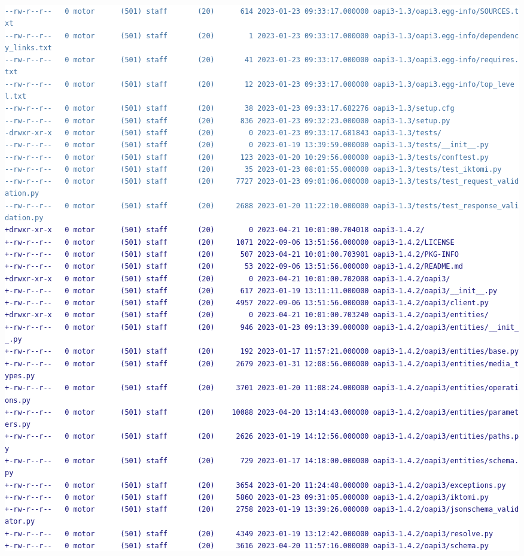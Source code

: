 ```diff
--rw-r--r--   0 motor      (501) staff       (20)      614 2023-01-23 09:33:17.000000 oapi3-1.3/oapi3.egg-info/SOURCES.txt
--rw-r--r--   0 motor      (501) staff       (20)        1 2023-01-23 09:33:17.000000 oapi3-1.3/oapi3.egg-info/dependency_links.txt
--rw-r--r--   0 motor      (501) staff       (20)       41 2023-01-23 09:33:17.000000 oapi3-1.3/oapi3.egg-info/requires.txt
--rw-r--r--   0 motor      (501) staff       (20)       12 2023-01-23 09:33:17.000000 oapi3-1.3/oapi3.egg-info/top_level.txt
--rw-r--r--   0 motor      (501) staff       (20)       38 2023-01-23 09:33:17.682276 oapi3-1.3/setup.cfg
--rw-r--r--   0 motor      (501) staff       (20)      836 2023-01-23 09:32:23.000000 oapi3-1.3/setup.py
-drwxr-xr-x   0 motor      (501) staff       (20)        0 2023-01-23 09:33:17.681843 oapi3-1.3/tests/
--rw-r--r--   0 motor      (501) staff       (20)        0 2023-01-19 13:39:59.000000 oapi3-1.3/tests/__init__.py
--rw-r--r--   0 motor      (501) staff       (20)      123 2023-01-20 10:29:56.000000 oapi3-1.3/tests/conftest.py
--rw-r--r--   0 motor      (501) staff       (20)       35 2023-01-23 08:01:55.000000 oapi3-1.3/tests/test_iktomi.py
--rw-r--r--   0 motor      (501) staff       (20)     7727 2023-01-23 09:01:06.000000 oapi3-1.3/tests/test_request_validation.py
--rw-r--r--   0 motor      (501) staff       (20)     2688 2023-01-20 11:22:10.000000 oapi3-1.3/tests/test_response_validation.py
+drwxr-xr-x   0 motor      (501) staff       (20)        0 2023-04-21 10:01:00.704018 oapi3-1.4.2/
+-rw-r--r--   0 motor      (501) staff       (20)     1071 2022-09-06 13:51:56.000000 oapi3-1.4.2/LICENSE
+-rw-r--r--   0 motor      (501) staff       (20)      507 2023-04-21 10:01:00.703901 oapi3-1.4.2/PKG-INFO
+-rw-r--r--   0 motor      (501) staff       (20)       53 2022-09-06 13:51:56.000000 oapi3-1.4.2/README.md
+drwxr-xr-x   0 motor      (501) staff       (20)        0 2023-04-21 10:01:00.702008 oapi3-1.4.2/oapi3/
+-rw-r--r--   0 motor      (501) staff       (20)      617 2023-01-19 13:11:11.000000 oapi3-1.4.2/oapi3/__init__.py
+-rw-r--r--   0 motor      (501) staff       (20)     4957 2022-09-06 13:51:56.000000 oapi3-1.4.2/oapi3/client.py
+drwxr-xr-x   0 motor      (501) staff       (20)        0 2023-04-21 10:01:00.703240 oapi3-1.4.2/oapi3/entities/
+-rw-r--r--   0 motor      (501) staff       (20)      946 2023-01-23 09:13:39.000000 oapi3-1.4.2/oapi3/entities/__init__.py
+-rw-r--r--   0 motor      (501) staff       (20)      192 2023-01-17 11:57:21.000000 oapi3-1.4.2/oapi3/entities/base.py
+-rw-r--r--   0 motor      (501) staff       (20)     2679 2023-01-31 12:08:56.000000 oapi3-1.4.2/oapi3/entities/media_types.py
+-rw-r--r--   0 motor      (501) staff       (20)     3701 2023-01-20 11:08:24.000000 oapi3-1.4.2/oapi3/entities/operations.py
+-rw-r--r--   0 motor      (501) staff       (20)    10088 2023-04-20 13:14:43.000000 oapi3-1.4.2/oapi3/entities/parameters.py
+-rw-r--r--   0 motor      (501) staff       (20)     2626 2023-01-19 14:12:56.000000 oapi3-1.4.2/oapi3/entities/paths.py
+-rw-r--r--   0 motor      (501) staff       (20)      729 2023-01-17 14:18:00.000000 oapi3-1.4.2/oapi3/entities/schema.py
+-rw-r--r--   0 motor      (501) staff       (20)     3654 2023-01-20 11:24:48.000000 oapi3-1.4.2/oapi3/exceptions.py
+-rw-r--r--   0 motor      (501) staff       (20)     5860 2023-01-23 09:31:05.000000 oapi3-1.4.2/oapi3/iktomi.py
+-rw-r--r--   0 motor      (501) staff       (20)     2758 2023-01-19 13:39:26.000000 oapi3-1.4.2/oapi3/jsonschema_validator.py
+-rw-r--r--   0 motor      (501) staff       (20)     4349 2023-01-19 13:12:42.000000 oapi3-1.4.2/oapi3/resolve.py
+-rw-r--r--   0 motor      (501) staff       (20)     3616 2023-04-20 11:57:16.000000 oapi3-1.4.2/oapi3/schema.py
```